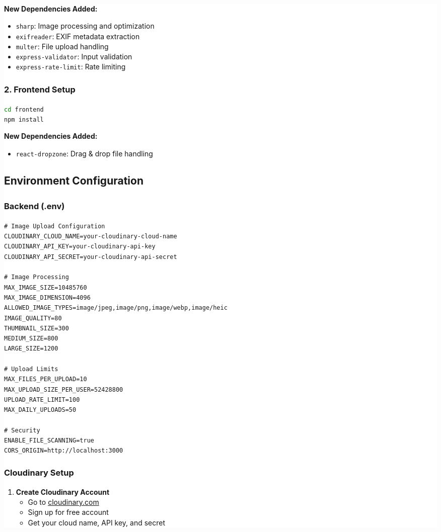 **New Dependencies Added:**
- `sharp`: Image processing and optimization
- `exifreader`: EXIF metadata extraction
- `multer`: File upload handling
- `express-validator`: Input validation
- `express-rate-limit`: Rate limiting

### 2. Frontend Setup

```bash
cd frontend
npm install
```

**New Dependencies Added:**
- `react-dropzone`: Drag & drop file handling

## Environment Configuration

### Backend (.env)

```env
# Image Upload Configuration
CLOUDINARY_CLOUD_NAME=your-cloudinary-cloud-name
CLOUDINARY_API_KEY=your-cloudinary-api-key
CLOUDINARY_API_SECRET=your-cloudinary-api-secret

# Image Processing
MAX_IMAGE_SIZE=10485760
MAX_IMAGE_DIMENSION=4096
ALLOWED_IMAGE_TYPES=image/jpeg,image/png,image/webp,image/heic
IMAGE_QUALITY=80
THUMBNAIL_SIZE=300
MEDIUM_SIZE=800
LARGE_SIZE=1200

# Upload Limits
MAX_FILES_PER_UPLOAD=10
MAX_UPLOAD_SIZE_PER_USER=52428800
UPLOAD_RATE_LIMIT=100
MAX_DAILY_UPLOADS=50

# Security
ENABLE_FILE_SCANNING=true
CORS_ORIGIN=http://localhost:3000
```

### Cloudinary Setup

1. **Create Cloudinary Account**
   - Go to [cloudinary.com](https://cloudinary.com)
   - Sign up for free account
   - Get your cloud name, API key, and secret

